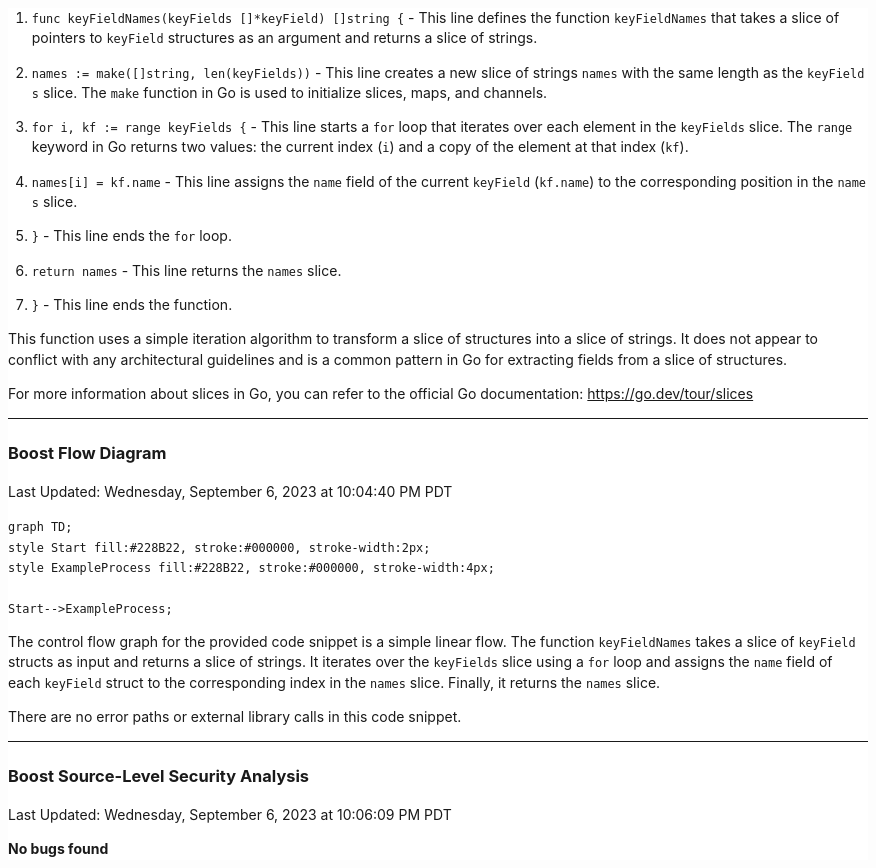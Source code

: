 1. `func keyFieldNames(keyFields []*keyField) []string {` - This line defines the function `keyFieldNames` that takes a slice of pointers to `keyField` structures as an argument and returns a slice of strings.

2. `names := make([]string, len(keyFields))` - This line creates a new slice of strings `names` with the same length as the `keyFields` slice. The `make` function in Go is used to initialize slices, maps, and channels.

3. `for i, kf := range keyFields {` - This line starts a `for` loop that iterates over each element in the `keyFields` slice. The `range` keyword in Go returns two values: the current index (`i`) and a copy of the element at that index (`kf`).

4. `names[i] = kf.name` - This line assigns the `name` field of the current `keyField` (`kf.name`) to the corresponding position in the `names` slice.

5. `}` - This line ends the `for` loop.

6. `return names` - This line returns the `names` slice.

7. `}` - This line ends the function.

This function uses a simple iteration algorithm to transform a slice of structures into a slice of strings. It does not appear to conflict with any architectural guidelines and is a common pattern in Go for extracting fields from a slice of structures.

For more information about slices in Go, you can refer to the official Go documentation: https://go.dev/tour/slices



---

### Boost Flow Diagram

Last Updated: Wednesday, September 6, 2023 at 10:04:40 PM PDT

```mermaid
graph TD;
style Start fill:#228B22, stroke:#000000, stroke-width:2px;
style ExampleProcess fill:#228B22, stroke:#000000, stroke-width:4px;

Start-->ExampleProcess;
```
The control flow graph for the provided code snippet is a simple linear flow. The function `keyFieldNames` takes a slice of `keyField` structs as input and returns a slice of strings. It iterates over the `keyFields` slice using a `for` loop and assigns the `name` field of each `keyField` struct to the corresponding index in the `names` slice. Finally, it returns the `names` slice.

There are no error paths or external library calls in this code snippet.



---

### Boost Source-Level Security Analysis

Last Updated: Wednesday, September 6, 2023 at 10:06:09 PM PDT

**No bugs found**
